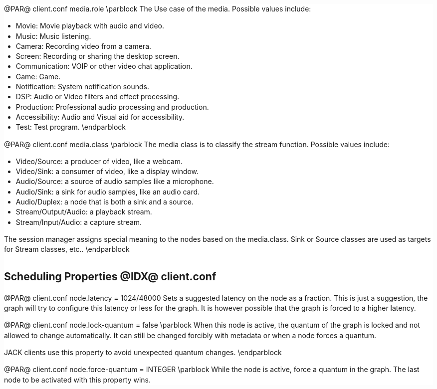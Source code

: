 @PAR@ client.conf  media.role
\parblock
The Use case of the media. Possible values include:

* Movie: Movie playback with audio and video.
* Music: Music listening.
* Camera: Recording video from a camera.
* Screen: Recording or sharing the desktop screen.
* Communication: VOIP or other video chat application.
* Game: Game.
* Notification: System notification sounds.
* DSP: Audio or Video filters and effect processing.
* Production: Professional audio processing and production.
* Accessibility: Audio and Visual aid for accessibility.
* Test: Test program.
\endparblock

@PAR@ client.conf  media.class
\parblock
The media class is to classify the stream function. Possible values include:

* Video/Source: a producer of video, like a webcam.
* Video/Sink: a consumer of video, like a display window.
* Audio/Source: a source of audio samples like a microphone.
* Audio/Sink: a sink for audio samples, like an audio card.
* Audio/Duplex: a node that is both a sink and a source.
* Stream/Output/Audio: a playback stream.
* Stream/Input/Audio: a capture stream.

The session manager assigns special meaning to the nodes based on the media.class. Sink or Source
classes are used as targets for Stream classes, etc..
\endparblock

## Scheduling Properties  @IDX@ client.conf

@PAR@ client.conf  node.latency = 1024/48000
Sets a suggested latency on the node as a fraction. This is just a suggestion, the graph will try to configure this latency or less for the graph. It is however possible that the graph is forced to a higher latency.

@PAR@ client.conf  node.lock-quantum = false
\parblock
When this node is active, the quantum of the graph is locked and not allowed to change automatically.
It can still be changed forcibly with metadata or when a node forces a quantum.

JACK clients use this property to avoid unexpected quantum changes.
\endparblock

@PAR@ client.conf  node.force-quantum = INTEGER
\parblock
While the node is active, force a quantum in the graph. The last node to be activated with this property wins.
